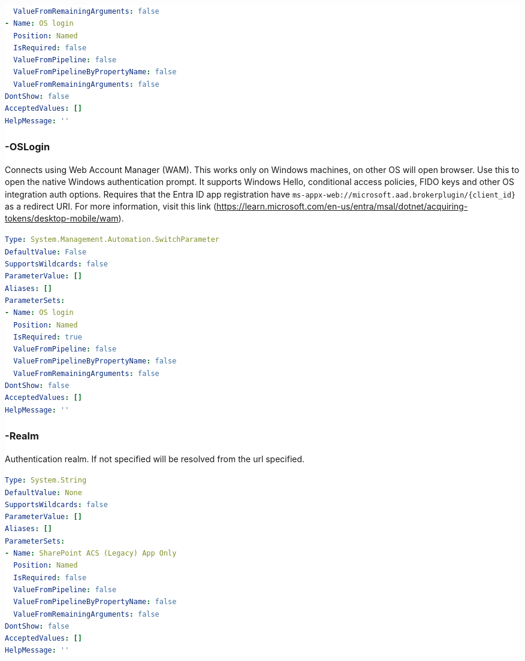 ```yaml
  ValueFromRemainingArguments: false
- Name: OS login
  Position: Named
  IsRequired: false
  ValueFromPipeline: false
  ValueFromPipelineByPropertyName: false
  ValueFromRemainingArguments: false
DontShow: false
AcceptedValues: []
HelpMessage: ''
```

### -OSLogin

Connects using Web Account Manager (WAM).
This works only on Windows machines, on other OS will open browser.
Use this to open the native Windows authentication prompt.
It supports Windows Hello, conditional access policies, FIDO keys and other OS integration auth options.
Requires that the Entra ID app registration have `ms-appx-web://microsoft.aad.brokerplugin/{client_id}` as a redirect URI.
For more information, visit this link (https://learn.microsoft.com/en-us/entra/msal/dotnet/acquiring-tokens/desktop-mobile/wam).

```yaml
Type: System.Management.Automation.SwitchParameter
DefaultValue: False
SupportsWildcards: false
ParameterValue: []
Aliases: []
ParameterSets:
- Name: OS login
  Position: Named
  IsRequired: true
  ValueFromPipeline: false
  ValueFromPipelineByPropertyName: false
  ValueFromRemainingArguments: false
DontShow: false
AcceptedValues: []
HelpMessage: ''
```

### -Realm

Authentication realm.
If not specified will be resolved from the url specified.

```yaml
Type: System.String
DefaultValue: None
SupportsWildcards: false
ParameterValue: []
Aliases: []
ParameterSets:
- Name: SharePoint ACS (Legacy) App Only
  Position: Named
  IsRequired: false
  ValueFromPipeline: false
  ValueFromPipelineByPropertyName: false
  ValueFromRemainingArguments: false
DontShow: false
AcceptedValues: []
HelpMessage: ''
```
